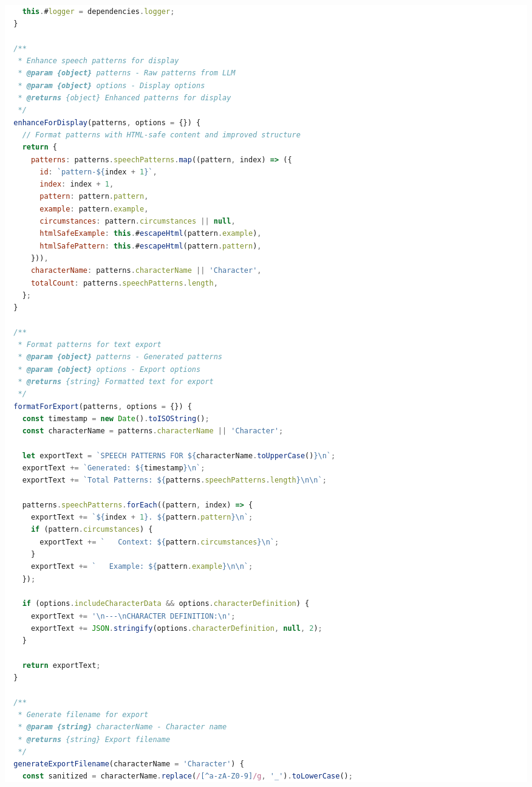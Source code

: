 ```javascript
    this.#logger = dependencies.logger;
  }

  /**
   * Enhance speech patterns for display
   * @param {object} patterns - Raw patterns from LLM
   * @param {object} options - Display options
   * @returns {object} Enhanced patterns for display
   */
  enhanceForDisplay(patterns, options = {}) {
    // Format patterns with HTML-safe content and improved structure
    return {
      patterns: patterns.speechPatterns.map((pattern, index) => ({
        id: `pattern-${index + 1}`,
        index: index + 1,
        pattern: pattern.pattern,
        example: pattern.example,
        circumstances: pattern.circumstances || null,
        htmlSafeExample: this.#escapeHtml(pattern.example),
        htmlSafePattern: this.#escapeHtml(pattern.pattern),
      })),
      characterName: patterns.characterName || 'Character',
      totalCount: patterns.speechPatterns.length,
    };
  }

  /**
   * Format patterns for text export
   * @param {object} patterns - Generated patterns
   * @param {object} options - Export options
   * @returns {string} Formatted text for export
   */
  formatForExport(patterns, options = {}) {
    const timestamp = new Date().toISOString();
    const characterName = patterns.characterName || 'Character';

    let exportText = `SPEECH PATTERNS FOR ${characterName.toUpperCase()}\n`;
    exportText += `Generated: ${timestamp}\n`;
    exportText += `Total Patterns: ${patterns.speechPatterns.length}\n\n`;

    patterns.speechPatterns.forEach((pattern, index) => {
      exportText += `${index + 1}. ${pattern.pattern}\n`;
      if (pattern.circumstances) {
        exportText += `   Context: ${pattern.circumstances}\n`;
      }
      exportText += `   Example: ${pattern.example}\n\n`;
    });

    if (options.includeCharacterData && options.characterDefinition) {
      exportText += '\n---\nCHARACTER DEFINITION:\n';
      exportText += JSON.stringify(options.characterDefinition, null, 2);
    }

    return exportText;
  }

  /**
   * Generate filename for export
   * @param {string} characterName - Character name
   * @returns {string} Export filename
   */
  generateExportFilename(characterName = 'Character') {
    const sanitized = characterName.replace(/[^a-zA-Z0-9]/g, '_').toLowerCase();
```